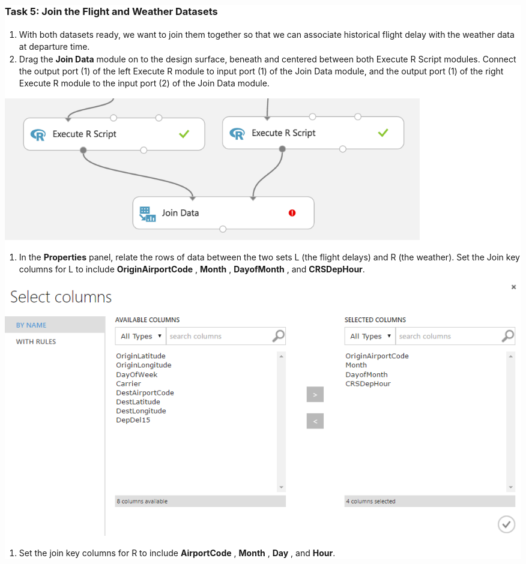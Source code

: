 ### Task 5: Join the Flight and Weather Datasets

1. With both datasets ready, we want to join them together so that we can associate historical flight delay with the weather data at departure time.
2. Drag the **Join Data** module on to the design surface, beneath and centered between both Execute R Script modules. Connect the output port (1) of the left Execute R module to input port (1) of the Join Data module, and the output port (1) of the right Execute R module to the input port (2) of the Join Data module.

![Screenshot](images/join_the_flight_and_weather_datasets_0.png)

1. In the **Properties** panel, relate the rows of data between the two sets L (the flight delays) and R (the weather). Set the Join key columns for L to include **OriginAirportCode** , **Month** , **DayofMonth** , and **CRSDepHour**.

![Screenshot](images/join_the_flight_and_weather_datasets_1.png)

1. Set the join key columns for R to include **AirportCode** , **Month** , **Day** , and **Hour**.
